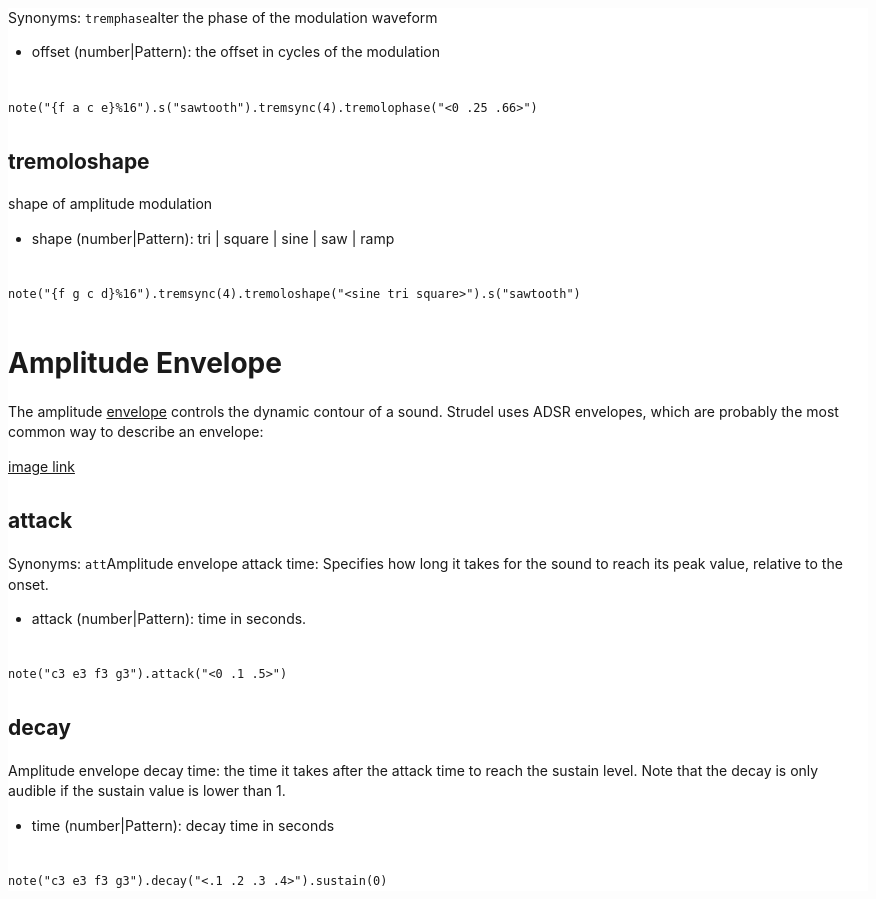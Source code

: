 Synonyms: `tremphase`alter the phase of the modulation waveform

- offset (number|Pattern): the offset in cycles of the modulation


```

note("{f a c e}%16").s("sawtooth").tremsync(4).tremolophase("<0 .25 .66>")

```


## tremoloshape

shape of amplitude modulation

- shape (number|Pattern): tri | square | sine | saw | ramp


```

note("{f g c d}%16").tremsync(4).tremoloshape("<sine tri square>").s("sawtooth")

```


# Amplitude Envelope

The amplitude [envelope](https://en.wikipedia.org/wiki/Envelope_(music)) controls the dynamic contour of a sound.
Strudel uses ADSR envelopes, which are probably the most common way to describe an envelope:

[image link](https://commons.wikimedia.org/wiki/File:ADSR_parameter.svg)

## attack

Synonyms: `att`Amplitude envelope attack time: Specifies how long it takes for the sound to reach its peak value, relative to the onset.

- attack (number|Pattern): time in seconds.


```

note("c3 e3 f3 g3").attack("<0 .1 .5>")

```


## decay

Amplitude envelope decay time: the time it takes after the attack time to reach the sustain level.
Note that the decay is only audible if the sustain value is lower than 1.

- time (number|Pattern): decay time in seconds


```

note("c3 e3 f3 g3").decay("<.1 .2 .3 .4>").sustain(0)

```

